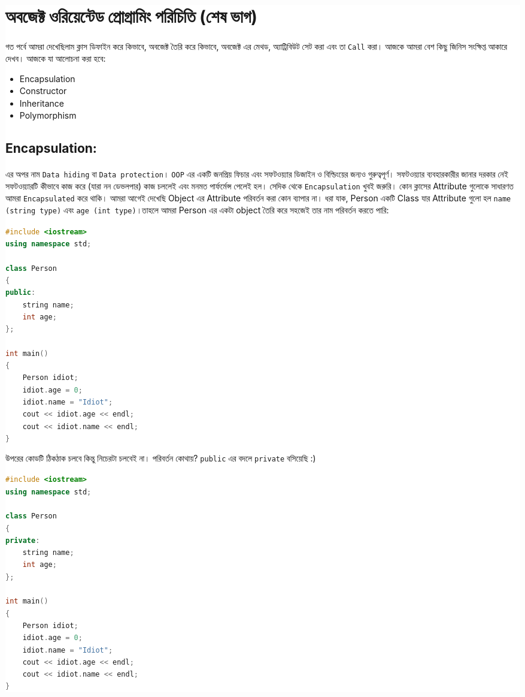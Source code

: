 # অবজেক্ট ওরিয়েন্টেড প্রোগ্রামিং পরিচিতি \(শেষ ভাগ\)

গত পর্বে আমরা দেখেছিলাম ক্লাস ডিফাইন করে কিভাবে, অবজেক্ট তৈরি করে কিভাবে, অবজেক্ট এর মেথড, অ্যাট্রিবিউট সেট করা এবং তা `Call` করা। আজকে আমরা বেশ কিছু জিনিস সংক্ষিপ্ত আকারে দেখব। আজকে যা আলোচনা করা হবে:

* Encapsulation
* Constructor
* Inheritance
* Polymorphism

## Encapsulation:

এর অপর নাম `Data hiding` বা `Data protection`। `OOP` এর একটি জনপ্রিয় ফিচার এবং সফটওয়্যার ডিজাইন ও বিল্ডিংয়ের জন্যও গুরুত্বপূর্ণ। সফটওয়্যার ব্যবহারকারীর জানার দরকার নেই সফটওয়্যারটি কীভাবে কাজ করে \(যারা নন ডেভলপার\) কাজ চললেই এবং মনমত পার্ফর্মেন্স পেলেই হল। সেদিক থেকে `Encapsulation` খুবই জরুরি। কোন ক্লাসের Attribute গুলোকে সাধারণত আমরা `Encapsulated` করে থাকি। আমরা আগেই দেখেছি Object এর Attribute পরিবর্তন করা কোন ব্যাপার না। ধরা যাক, Person একটি Class যার Attribute গুলো হল `name (string type)` এবং `age (int type)`।তাহলে আমরা Person এর একটা object তৈরি করে সহজেই তার নাম পরিবর্তন করতে পারি:

```cpp
#include <iostream>
using namespace std;

class Person
{
public:
    string name;
    int age;
};

int main()
{
    Person idiot;
    idiot.age = 0;
    idiot.name = "Idiot";
    cout << idiot.age << endl;
    cout << idiot.name << endl;
}
```

উপরের কোডটি ঠিকঠাক চলবে কিন্তু নিচেরটা চলবেই না। পরিবর্তন কোথায়? `public` এর বদলে `private` বসিয়েছি :\)

```cpp
#include <iostream>
using namespace std;

class Person
{
private:
    string name;
    int age;
};

int main()
{
    Person idiot;
    idiot.age = 0;
    idiot.name = "Idiot";
    cout << idiot.age << endl;
    cout << idiot.name << endl;
}
```
